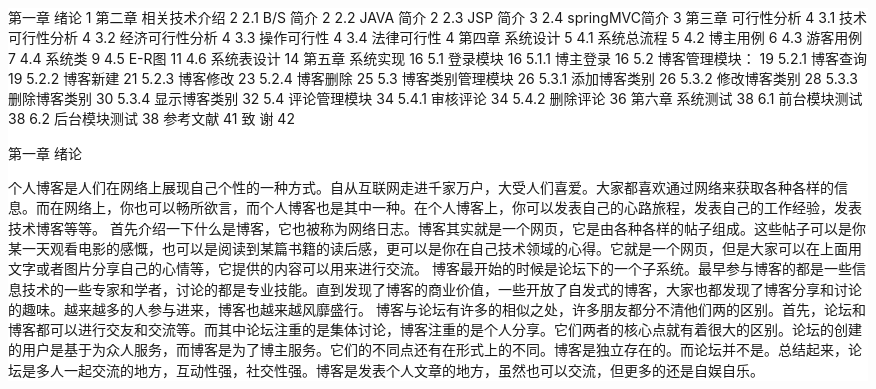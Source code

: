 第一章	绪论	1
第二章  相关技术介绍	2
2.1 B/S 简介	2
2.2 JAVA 简介	2
2.3 JSP 简介	3
2.4 springMVC简介	3
第三章  可行性分析	4
3.1 技术可行性分析	4
3.2 经济可行性分析	4
3.3 操作可行性	4
3.4 法律可行性	4
第四章  系统设计	5
4.1 系统总流程	5
4.2 博主用例	6
4.3 游客用例	7
4.4 系统类	9
4.5 E-R图	11
4.6 系统表设计	14
第五章  系统实现	16
5.1 登录模块	16
5.1.1 博主登录	16
5.2 博客管理模块：	19
5.2.1 博客查询	19
5.2.2 博客新建	21
5.2.3 博客修改	23
5.2.4 博客删除	25
5.3 博客类别管理模块	26
5.3.1 添加博客类别	26
5.3.2 修改博客类别	28
5.3.3 删除博客类别	30
5.3.4 显示博客类别	32
5.4 评论管理模块	34
5.4.1 审核评论	34
5.4.2 删除评论	36
第六章  系统测试	38
6.1 前台模块测试	38
6.2 后台模块测试	38
参考文献	41
致  谢	42

 
第一章	绪论

个人博客是人们在网络上展现自己个性的一种方式。自从互联网走进千家万户，大受人们喜爱。大家都喜欢通过网络来获取各种各样的信息。而在网络上，你也可以畅所欲言，而个人博客也是其中一种。在个人博客上，你可以发表自己的心路旅程，发表自己的工作经验，发表技术博客等等。
首先介绍一下什么是博客，它也被称为网络日志。博客其实就是一个网页，它是由各种各样的帖子组成。这些帖子可以是你某一天观看电影的感慨，也可以是阅读到某篇书籍的读后感，更可以是你在自己技术领域的心得。它就是一个网页，但是大家可以在上面用文字或者图片分享自己的心情等，它提供的内容可以用来进行交流。
博客最开始的时候是论坛下的一个子系统。最早参与博客的都是一些信息技术的一些专家和学者，讨论的都是专业技能。直到发现了博客的商业价值，一些开放了自发式的博客，大家也都发现了博客分享和讨论的趣味。越来越多的人参与进来，博客也越来越风靡盛行。
博客与论坛有许多的相似之处，许多朋友都分不清他们两的区别。首先，论坛和博客都可以进行交友和交流等。而其中论坛注重的是集体讨论，博客注重的是个人分享。它们两者的核心点就有着很大的区别。论坛的创建的用户是基于为众人服务，而博客是为了博主服务。它们的不同点还有在形式上的不同。博客是独立存在的。而论坛并不是。总结起来，论坛是多人一起交流的地方，互动性强，社交性强。博客是发表个人文章的地方，虽然也可以交流，但更多的还是自娱自乐。
